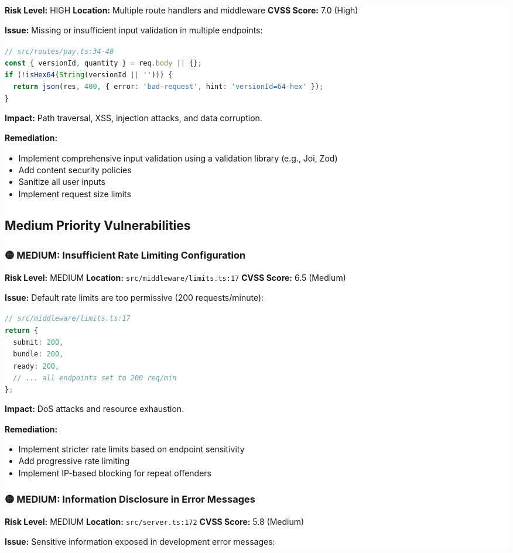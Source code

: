 **Risk Level:** HIGH
**Location:** Multiple route handlers and middleware
**CVSS Score:** 7.0 (High)

**Issue:** Missing or insufficient input validation in multiple endpoints:

```typescript
// src/routes/pay.ts:34-40
const { versionId, quantity } = req.body || {};
if (!isHex64(String(versionId || ''))) {
  return json(res, 400, { error: 'bad-request', hint: 'versionId=64-hex' });
}
```

**Impact:** Path traversal, XSS, injection attacks, and data corruption.

**Remediation:**
- Implement comprehensive input validation using a validation library (e.g., Joi, Zod)
- Add content security policies
- Sanitize all user inputs
- Implement request size limits

## Medium Priority Vulnerabilities

### 🟡 **MEDIUM: Insufficient Rate Limiting Configuration**

**Risk Level:** MEDIUM
**Location:** `src/middleware/limits.ts:17`
**CVSS Score:** 6.5 (Medium)

**Issue:** Default rate limits are too permissive (200 requests/minute):

```typescript
// src/middleware/limits.ts:17
return {
  submit: 200,
  bundle: 200,
  ready: 200,
  // ... all endpoints set to 200 req/min
};
```

**Impact:** DoS attacks and resource exhaustion.

**Remediation:**
- Implement stricter rate limits based on endpoint sensitivity
- Add progressive rate limiting
- Implement IP-based blocking for repeat offenders

### 🟡 **MEDIUM: Information Disclosure in Error Messages**

**Risk Level:** MEDIUM
**Location:** `src/server.ts:172`
**CVSS Score:** 5.8 (Medium)

**Issue:** Sensitive information exposed in development error messages:
